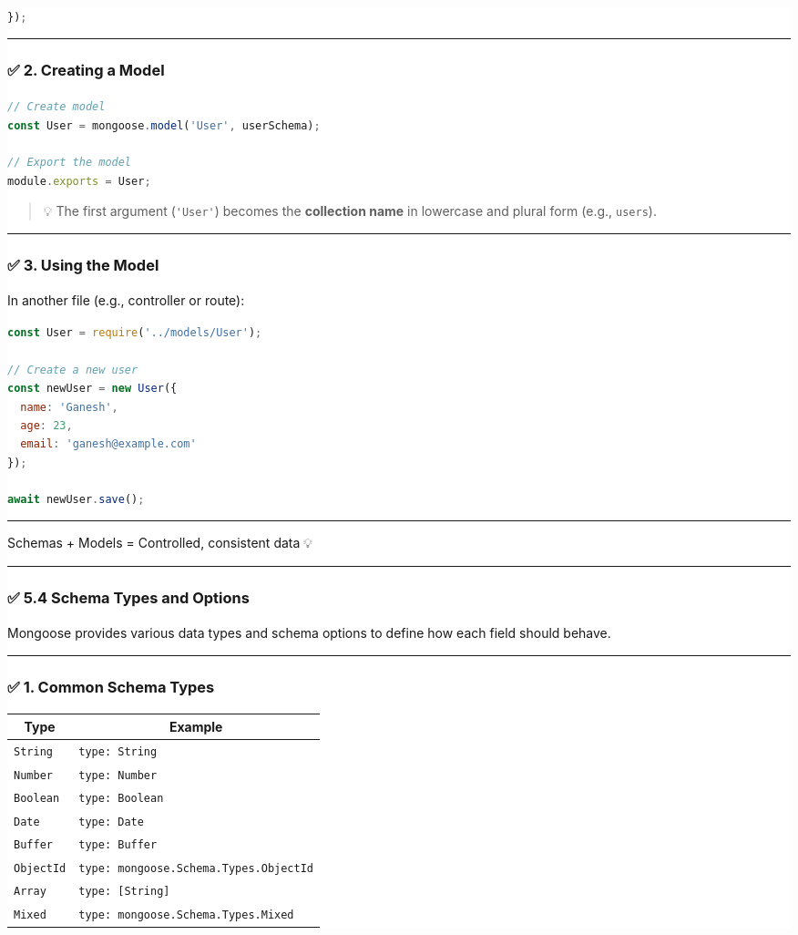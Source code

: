 ```js
});
```

---

### ✅ **2. Creating a Model**

```js
// Create model
const User = mongoose.model('User', userSchema);

// Export the model
module.exports = User;
```

> 💡 The first argument (`'User'`) becomes the **collection name** in lowercase and plural form (e.g., `users`).

---

### ✅ **3. Using the Model**

In another file (e.g., controller or route):

```js
const User = require('../models/User');

// Create a new user
const newUser = new User({
  name: 'Ganesh',
  age: 23,
  email: 'ganesh@example.com'
});

await newUser.save();
```

---

Schemas + Models = Controlled, consistent data 💡

---

### ✅ **5.4 Schema Types and Options**

Mongoose provides various data types and schema options to define how each field should behave.

---

### ✅ **1. Common Schema Types**

| Type       | Example                                |
| ---------- | -------------------------------------- |
| `String`   | `type: String`                         |
| `Number`   | `type: Number`                         |
| `Boolean`  | `type: Boolean`                        |
| `Date`     | `type: Date`                           |
| `Buffer`   | `type: Buffer`                         |
| `ObjectId` | `type: mongoose.Schema.Types.ObjectId` |
| `Array`    | `type: [String]`                       |
| `Mixed`    | `type: mongoose.Schema.Types.Mixed`    |
